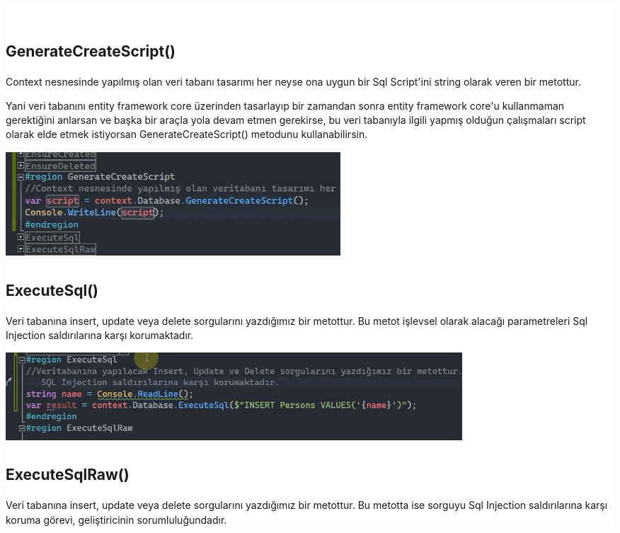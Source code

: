 <br>

## GenerateCreateScript()
<p>
Context nesnesinde yapılmış olan veri tabanı tasarımı her neyse ona uygun bir Sql Script'ini string olarak veren bir metottur.
</p>

<p>
Yani veri tabanını entity framework core üzerinden tasarlayıp bir zamandan sonra entity framework core'u kullanmaman gerektiğini anlarsan ve başka bir araçla yola devam etmen gerekirse, bu veri tabanıyla ilgili yapmış olduğun çalışmaları script olarak elde etmek istiyorsan GenerateCreateScript() metodunu kullanabilirsin.
</p>

<img src="../img/generate-create-script.png" width="55%">

<br>

## ExecuteSql()
<p>
Veri tabanına insert, update veya delete sorgularını yazdığımız bir metottur. Bu metot işlevsel olarak alacağı parametreleri Sql Injection saldırılarına karşı korumaktadır. 
</p>

<img src="../img/execute-sql.png" width="75%">

<br>

## ExecuteSqlRaw()
<p>
Veri tabanına insert, update veya delete sorgularını yazdığımız bir metottur. Bu metotta ise sorguyu Sql Injection saldırılarına karşı koruma görevi, geliştiricinin sorumluluğundadır. 
</p>
